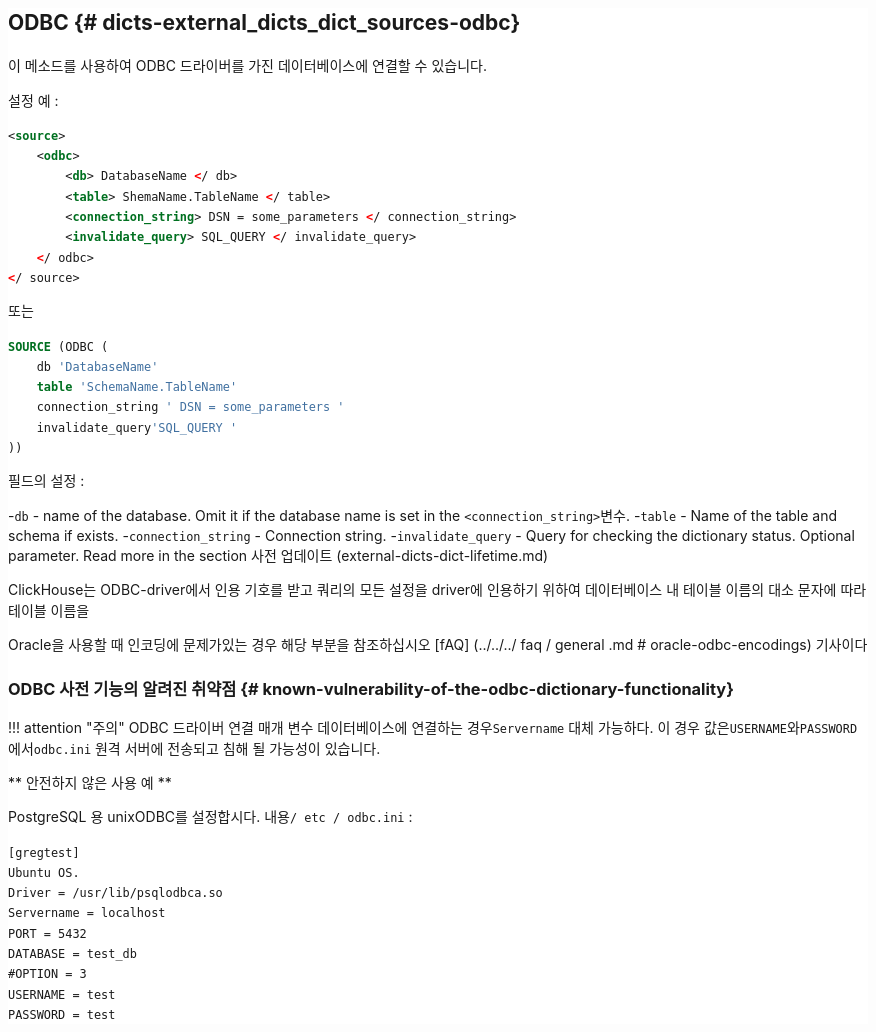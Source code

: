 ## ODBC {# dicts-external_dicts_dict_sources-odbc} 

이 메소드를 사용하여 ODBC 드라이버를 가진 데이터베이스에 연결할 수 있습니다. 

설정 예 : 

```xml 
<source> 
    <odbc> 
        <db> DatabaseName </ db> 
        <table> ShemaName.TableName </ table>
        <connection_string> DSN = some_parameters </ connection_string> 
        <invalidate_query> SQL_QUERY </ invalidate_query> 
    </ odbc> 
</ source> 
``` 

또는 

```sql 
SOURCE (ODBC ( 
    db 'DatabaseName' 
    table 'SchemaName.TableName' 
    connection_string ' DSN = some_parameters ' 
    invalidate_query'SQL_QUERY ' 
)) 
``` 

필드의 설정 : 

-`db` - name of the database. Omit it if the database name is set in the `<connection_string>`변수. 
-`table` - Name of the table and schema if exists. 
-`connection_string` - Connection string. 
-`invalidate_query` - Query for checking the dictionary status. Optional parameter. Read more in the section 사전 업데이트 (external-dicts-dict-lifetime.md) 

ClickHouse는 ODBC-driver에서 인용 기호를 받고 쿼리의 모든 설정을 driver에 인용하기 위하여 데이터베이스 내 테이블 이름의 대소 문자에 따라 테이블 이름을 

Oracle을 사용할 때 인코딩에 문제가있는 경우 해당 부분을 참조하십시오 [fAQ] (../../../ faq / general .md # oracle-odbc-encodings) 기사이다 

### ODBC 사전 기능의 알려진 취약점 {# known-vulnerability-of-the-odbc-dictionary-functionality} 

!!! attention "주의"
    ODBC 드라이버 연결 매개 변수 데이터베이스에 연결하는 경우`Servername` 대체 가능하다. 이 경우 값은`USERNAME`와`PASSWORD`에서`odbc.ini` 원격 서버에 전송되고 침해 될 가능성이 있습니다. 

** 안전하지 않은 사용 예 ** 

PostgreSQL 용 unixODBC를 설정합시다. 내용`/ etc / odbc.ini` : 

```text 
[gregtest] 
Ubuntu OS. 
Driver = /usr/lib/psqlodbca.so
Servername = localhost 
PORT = 5432 
DATABASE = test_db 
#OPTION = 3 
USERNAME = test 
PASSWORD = test 
``` 
